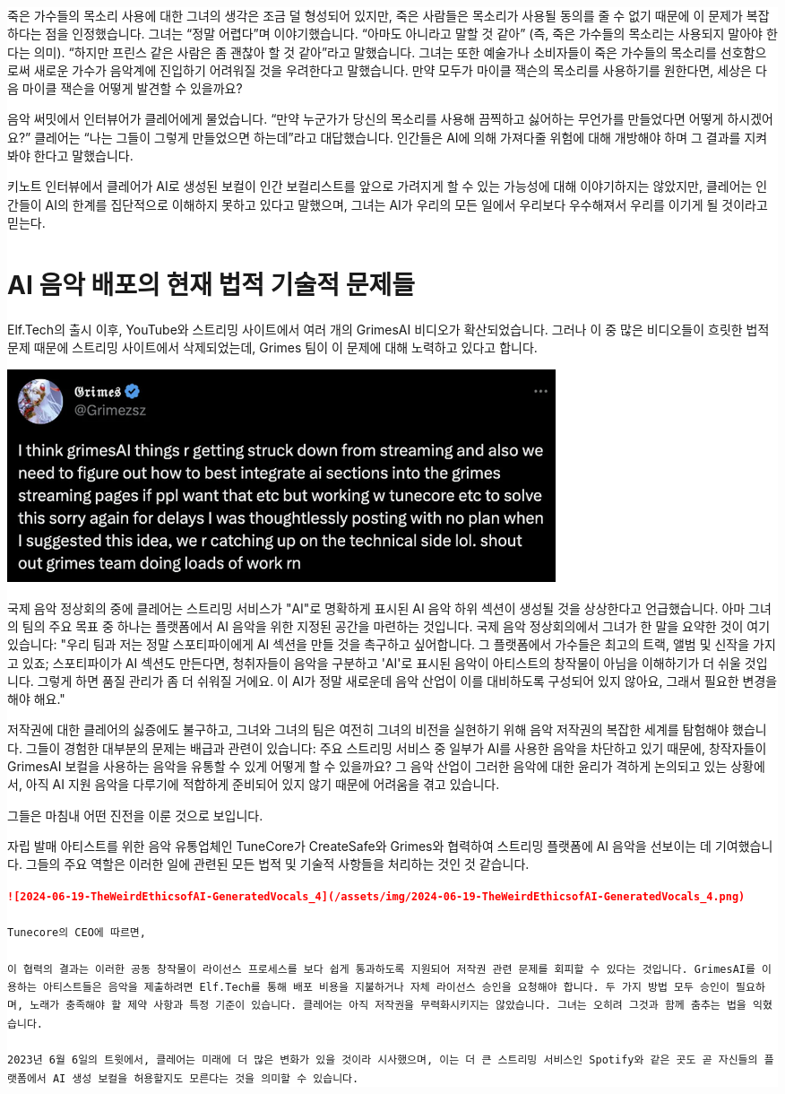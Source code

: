죽은 가수들의 목소리 사용에 대한 그녀의 생각은 조금 덜 형성되어 있지만, 죽은 사람들은 목소리가 사용될 동의를 줄 수 없기 때문에 이 문제가 복잡하다는 점을 인정했습니다. 그녀는 “정말 어렵다”며 이야기했습니다. “아마도 아니라고 말할 것 같아” (즉, 죽은 가수들의 목소리는 사용되지 말아야 한다는 의미). “하지만 프린스 같은 사람은 좀 괜찮아 할 것 같아”라고 말했습니다. 그녀는 또한 예술가나 소비자들이 죽은 가수들의 목소리를 선호함으로써 새로운 가수가 음악계에 진입하기 어려워질 것을 우려한다고 말했습니다. 만약 모두가 마이클 잭슨의 목소리를 사용하기를 원한다면, 세상은 다음 마이클 잭슨을 어떻게 발견할 수 있을까요?

음악 써밋에서 인터뷰어가 클레어에게 물었습니다. “만약 누군가가 당신의 목소리를 사용해 끔찍하고 싫어하는 무언가를 만들었다면 어떻게 하시겠어요?” 클레어는 “나는 그들이 그렇게 만들었으면 하는데”라고 대답했습니다. 인간들은 AI에 의해 가져다줄 위험에 대해 개방해야 하며 그 결과를 지켜봐야 한다고 말했습니다.

<div class="content-ad"></div>

키노트 인터뷰에서 클레어가 AI로 생성된 보컬이 인간 보컬리스트를 앞으로 가려지게 할 수 있는 가능성에 대해 이야기하지는 않았지만, 클레어는 인간들이 AI의 한계를 집단적으로 이해하지 못하고 있다고 말했으며, 그녀는 AI가 우리의 모든 일에서 우리보다 우수해져서 우리를 이기게 될 것이라고 믿는다.

# AI 음악 배포의 현재 법적 기술적 문제들

Elf.Tech의 출시 이후, YouTube와 스트리밍 사이트에서 여러 개의 GrimesAI 비디오가 확산되었습니다. 그러나 이 중 많은 비디오들이 흐릿한 법적 문제 때문에 스트리밍 사이트에서 삭제되었는데, Grimes 팀이 이 문제에 대해 노력하고 있다고 합니다.

![이미지](/assets/img/2024-06-19-TheWeirdEthicsofAI-GeneratedVocals_3.png)

<div class="content-ad"></div>

국제 음악 정상회의 중에 클레어는 스트리밍 서비스가 "AI"로 명확하게 표시된 AI 음악 하위 섹션이 생성될 것을 상상한다고 언급했습니다. 아마 그녀의 팀의 주요 목표 중 하나는 플랫폼에서 AI 음악을 위한 지정된 공간을 마련하는 것입니다. 국제 음악 정상회의에서 그녀가 한 말을 요약한 것이 여기 있습니다: "우리 팀과 저는 정말 스포티파이에게 AI 섹션을 만들 것을 촉구하고 싶어합니다. 그 플랫폼에서 가수들은 최고의 트랙, 앨범 및 신작을 가지고 있죠; 스포티파이가 AI 섹션도 만든다면, 청취자들이 음악을 구분하고 'AI'로 표시된 음악이 아티스트의 창작물이 아님을 이해하기가 더 쉬울 것입니다. 그렇게 하면 품질 관리가 좀 더 쉬워질 거에요. 이 AI가 정말 새로운데 음악 산업이 이를 대비하도록 구성되어 있지 않아요, 그래서 필요한 변경을 해야 해요."

저작권에 대한 클레어의 싫증에도 불구하고, 그녀와 그녀의 팀은 여전히 그녀의 비전을 실현하기 위해 음악 저작권의 복잡한 세계를 탐험해야 했습니다. 그들이 경험한 대부분의 문제는 배급과 관련이 있습니다: 주요 스트리밍 서비스 중 일부가 AI를 사용한 음악을 차단하고 있기 때문에, 창작자들이 GrimesAI 보컬을 사용하는 음악을 유통할 수 있게 어떻게 할 수 있을까요? 그 음악 산업이 그러한 음악에 대한 윤리가 격하게 논의되고 있는 상황에서, 아직 AI 지원 음악을 다루기에 적합하게 준비되어 있지 않기 때문에 어려움을 겪고 있습니다.

그들은 마침내 어떤 진전을 이룬 것으로 보입니다.

자립 발매 아티스트를 위한 음악 유통업체인 TuneCore가 CreateSafe와 Grimes와 협력하여 스트리밍 플랫폼에 AI 음악을 선보이는 데 기여했습니다. 그들의 주요 역할은 이러한 일에 관련된 모든 법적 및 기술적 사항들을 처리하는 것인 것 같습니다.

<div class="content-ad"></div>

```markdown
![2024-06-19-TheWeirdEthicsofAI-GeneratedVocals_4](/assets/img/2024-06-19-TheWeirdEthicsofAI-GeneratedVocals_4.png)

Tunecore의 CEO에 따르면,

이 협력의 결과는 이러한 공동 창작물이 라이선스 프로세스를 보다 쉽게 통과하도록 지원되어 저작권 관련 문제를 회피할 수 있다는 것입니다. GrimesAI를 이용하는 아티스트들은 음악을 제출하려면 Elf.Tech를 통해 배포 비용을 지불하거나 자체 라이선스 승인을 요청해야 합니다. 두 가지 방법 모두 승인이 필요하며, 노래가 충족해야 할 제약 사항과 특정 기준이 있습니다. 클레어는 아직 저작권을 무력화시키지는 않았습니다. 그녀는 오히려 그것과 함께 춤추는 법을 익혔습니다.

2023년 6월 6일의 트윗에서, 클레어는 미래에 더 많은 변화가 있을 것이라 시사했으며, 이는 더 큰 스트리밍 서비스인 Spotify와 같은 곳도 곧 자신들의 플랫폼에서 AI 생성 보컬을 허용할지도 모른다는 것을 의미할 수 있습니다.
```
